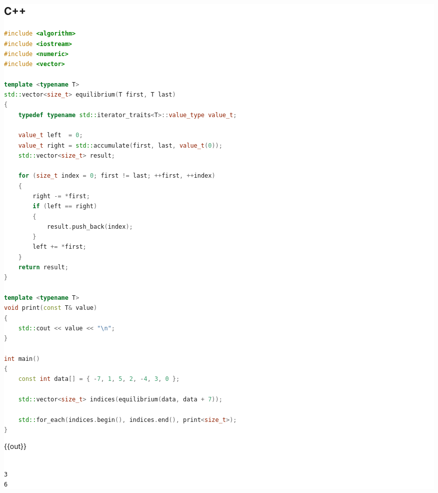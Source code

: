 

## C++


```cpp
#include <algorithm>
#include <iostream>
#include <numeric>
#include <vector>

template <typename T>
std::vector<size_t> equilibrium(T first, T last)
{
    typedef typename std::iterator_traits<T>::value_type value_t;

    value_t left  = 0;
    value_t right = std::accumulate(first, last, value_t(0));
    std::vector<size_t> result;

    for (size_t index = 0; first != last; ++first, ++index)
    {
        right -= *first;
        if (left == right)
        {
            result.push_back(index);
        }
        left += *first;
    }
    return result;
}

template <typename T>
void print(const T& value)
{
    std::cout << value << "\n";
}

int main()
{
    const int data[] = { -7, 1, 5, 2, -4, 3, 0 };

    std::vector<size_t> indices(equilibrium(data, data + 7));

    std::for_each(indices.begin(), indices.end(), print<size_t>);
}
```

{{out}}

```txt

3
6

```
